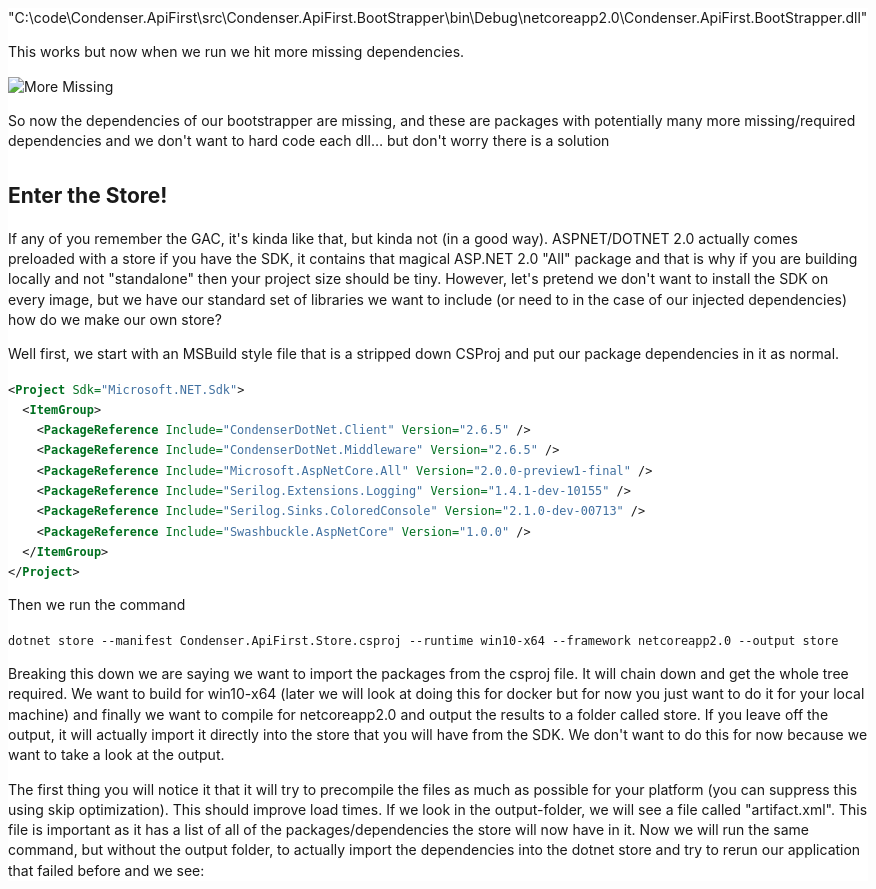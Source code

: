 "C:\\code\\Condenser.ApiFirst\\src\\Condenser.ApiFirst.BootStrapper\\bin\\Debug\netcoreapp2.0\\Condenser.ApiFirst.BootStrapper.dll"

This works but now when we run we hit more missing dependencies.

![More Missing](https://cetus.io/images/crosscut/moremissingdlls.png)

So now the dependencies of our bootstrapper are missing, and these are packages with potentially many more missing/required dependencies and we don't want to hard code each dll… but don't worry there is a solution

## Enter the Store!

If any of you remember the GAC, it's kinda like that, but kinda not (in a good way). ASPNET/DOTNET 2.0 actually comes preloaded with a store if you have the SDK, it contains that magical ASP.NET 2.0 "All" package and that is why if you are building locally and not "standalone" then your project size should be tiny. However, let's pretend we don't want to install the SDK on every image, but we have our standard set of libraries we want to include (or need to in the case of our injected dependencies) how do we make our own store?

Well first, we start with an MSBuild style file that is a stripped down CSProj and put our package dependencies in it as normal.

``` xml
<Project Sdk="Microsoft.NET.Sdk">
  <ItemGroup>
    <PackageReference Include="CondenserDotNet.Client" Version="2.6.5" />
    <PackageReference Include="CondenserDotNet.Middleware" Version="2.6.5" />
    <PackageReference Include="Microsoft.AspNetCore.All" Version="2.0.0-preview1-final" />
    <PackageReference Include="Serilog.Extensions.Logging" Version="1.4.1-dev-10155" />
    <PackageReference Include="Serilog.Sinks.ColoredConsole" Version="2.1.0-dev-00713" />
    <PackageReference Include="Swashbuckle.AspNetCore" Version="1.0.0" />
  </ItemGroup>
</Project>
```

Then we run the command

`dotnet store --manifest Condenser.ApiFirst.Store.csproj --runtime win10-x64 --framework netcoreapp2.0 --output store`

Breaking this down we are saying we want to import the packages from the csproj file. It will chain down and get the whole tree required. We want to build for win10-x64 (later we will look at doing this for docker but for now you just want to do it for your local machine) and finally we want to compile for netcoreapp2.0 and output the results to a folder called store. If you leave off the output, it will actually import it directly into the store that you will have from the SDK. We don't want to do this for now because we want to take a look at the output.

The first thing you will notice it that it will try to precompile the files as much as possible for your platform (you can suppress this using skip optimization). This should improve load times. If we look in the output-folder, we will see a file called "artifact.xml". This file is important as it has a list of all of the packages/dependencies the store will now have in it. Now we will run the same command, but without the output folder, to actually import the dependencies into the dotnet store and try to rerun our application that failed before and we see:
